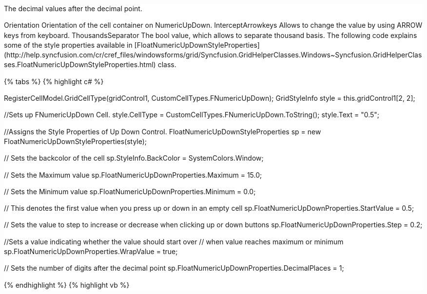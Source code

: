 The decimal values after the decimal point.
</td>
</tr>
<tr>
<td>
Orientation
</td>
<td>
Orientation of the cell container on NumericUpDown.
</td>
</tr>
<tr>
<td>
InterceptArrowkeys
</td>
<td>
Allows to change the value by using ARROW keys from keyboard.
</td>
</tr>
<tr>
<td>
ThousandsSeparator
</td>
<td>
The bool value, which allows to separate thousand basis.
</td>
</tr>
</table>
The following code explains some of the style properties available in [FloatNumericUpDownStyleProperties](http://help.syncfusion.com/cr/cref_files/windowsforms/grid/Syncfusion.GridHelperClasses.Windows~Syncfusion.GridHelperClasses.FloatNumericUpDownStyleProperties.html) class.

{% tabs %}
{% highlight c# %}

RegisterCellModel.GridCellType(gridControl1, CustomCellTypes.FNumericUpDown);
GridStyleInfo style = this.gridControl1[2, 2];

//Sets up FNumericUpDown Cell.
style.CellType = CustomCellTypes.FNumericUpDown.ToString();
style.Text = "0.5";

//Assigns the Style Properties of Up Down Control.
FloatNumericUpDownStyleProperties sp = new FloatNumericUpDownStyleProperties(style);

// Sets the backcolor of the cell
sp.StyleInfo.BackColor = SystemColors.Window;

// Sets the Maximum value
sp.FloatNumericUpDownProperties.Maximum = 15.0;

// Sets the Minimum value
sp.FloatNumericUpDownProperties.Minimum = 0.0;

// This denotes the first value when you press up or down in an empty cell
sp.FloatNumericUpDownProperties.StartValue = 0.5;

// Sets the value to step to increase or decrease when clicking up or down buttons
sp.FloatNumericUpDownProperties.Step = 0.2;

//Sets a value indicating whether the value should start over
// when value reaches maximum or minimum
sp.FloatNumericUpDownProperties.WrapValue = true;

// Sets the number of digits after the decimal point
sp.FloatNumericUpDownProperties.DecimalPlaces = 1;

{% endhighlight %}
{% highlight vb %}